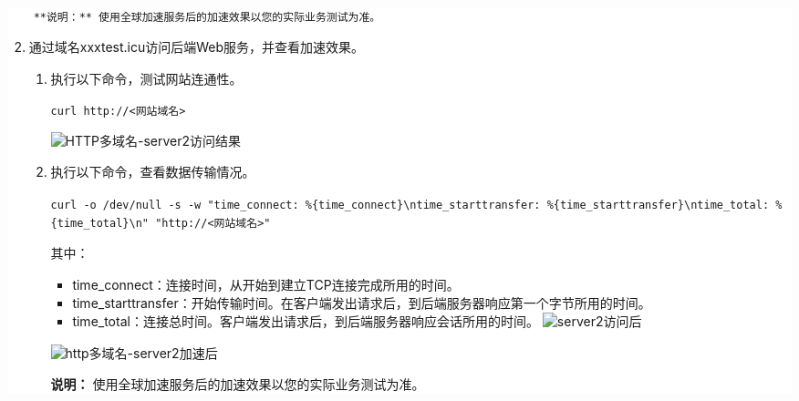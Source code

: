         **说明：** 使用全球加速服务后的加速效果以您的实际业务测试为准。

2.  通过域名xxxtest.icu访问后端Web服务，并查看加速效果。

    1.  执行以下命令，测试网站连通性。

        ```
        curl http://<网站域名>
        ```

        ![HTTP多域名-server2访问结果](../images/p223991.png "访问结果")

    2.  执行以下命令，查看数据传输情况。

        ```
        curl -o /dev/null -s -w "time_connect: %{time_connect}\ntime_starttransfer: %{time_starttransfer}\ntime_total: %{time_total}\n" "http://<网站域名>"
        ```

        其中：

        -   time\_connect：连接时间，从开始到建立TCP连接完成所用的时间。
        -   time\_starttransfer：开始传输时间。在客户端发出请求后，到后端服务器响应第一个字节所用的时间。
        -   time\_total：连接总时间。客户端发出请求后，到后端服务器响应会话所用的时间。
        ![server2访问后](../images/p210938.png "加速前的访问传输情况")

        ![http多域名-server2加速后](../images/p223994.png "加速后的访问传输情况")

        **说明：** 使用全球加速服务后的加速效果以您的实际业务测试为准。



